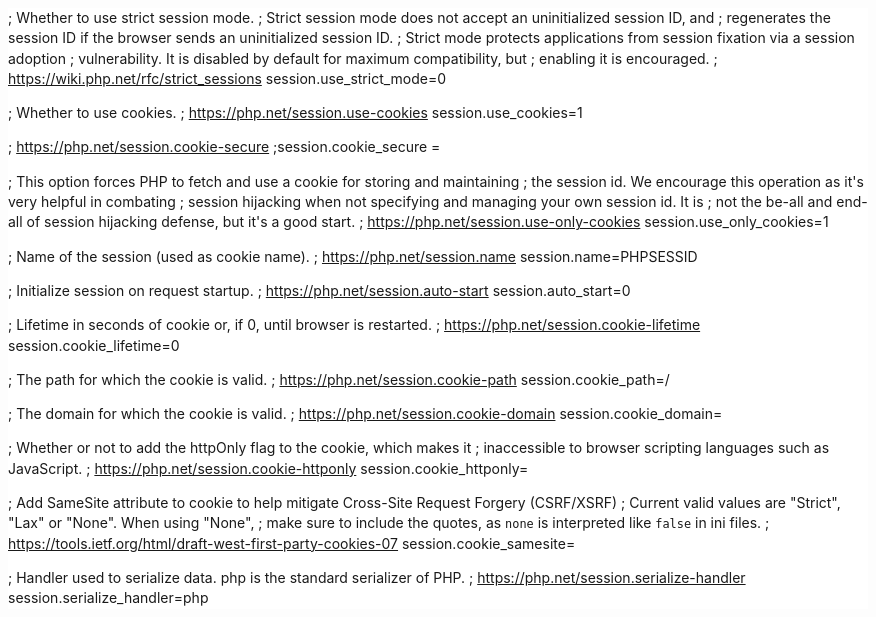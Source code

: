 ; Whether to use strict session mode.
; Strict session mode does not accept an uninitialized session ID, and
; regenerates the session ID if the browser sends an uninitialized session ID.
; Strict mode protects applications from session fixation via a session adoption
; vulnerability. It is disabled by default for maximum compatibility, but
; enabling it is encouraged.
; https://wiki.php.net/rfc/strict_sessions
session.use_strict_mode=0

; Whether to use cookies.
; https://php.net/session.use-cookies
session.use_cookies=1

; https://php.net/session.cookie-secure
;session.cookie_secure =

; This option forces PHP to fetch and use a cookie for storing and maintaining
; the session id. We encourage this operation as it's very helpful in combating
; session hijacking when not specifying and managing your own session id. It is
; not the be-all and end-all of session hijacking defense, but it's a good start.
; https://php.net/session.use-only-cookies
session.use_only_cookies=1

; Name of the session (used as cookie name).
; https://php.net/session.name
session.name=PHPSESSID

; Initialize session on request startup.
; https://php.net/session.auto-start
session.auto_start=0

; Lifetime in seconds of cookie or, if 0, until browser is restarted.
; https://php.net/session.cookie-lifetime
session.cookie_lifetime=0

; The path for which the cookie is valid.
; https://php.net/session.cookie-path
session.cookie_path=/

; The domain for which the cookie is valid.
; https://php.net/session.cookie-domain
session.cookie_domain=

; Whether or not to add the httpOnly flag to the cookie, which makes it
; inaccessible to browser scripting languages such as JavaScript.
; https://php.net/session.cookie-httponly
session.cookie_httponly=

; Add SameSite attribute to cookie to help mitigate Cross-Site Request Forgery (CSRF/XSRF)
; Current valid values are "Strict", "Lax" or "None". When using "None",
; make sure to include the quotes, as `none` is interpreted like `false` in ini files.
; https://tools.ietf.org/html/draft-west-first-party-cookies-07
session.cookie_samesite=

; Handler used to serialize data. php is the standard serializer of PHP.
; https://php.net/session.serialize-handler
session.serialize_handler=php
